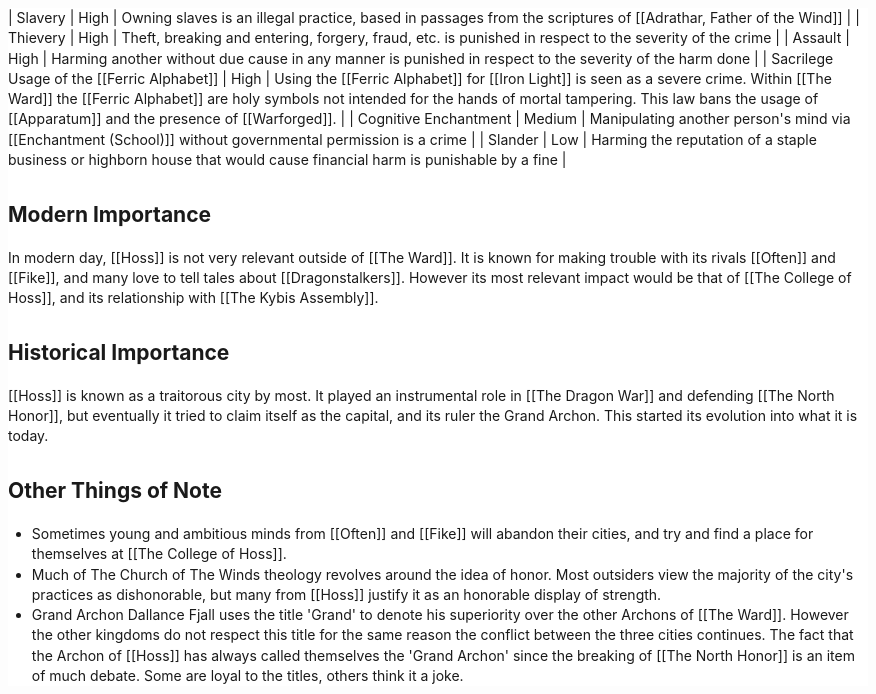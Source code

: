 | Slavery                                    | High        | Owning slaves is an illegal practice, based in passages from the scriptures of [[Adrathar, Father of the Wind]]                                                                                                                                                                                                                                                                     |
| Thievery                                                             | High     | Theft, breaking and entering, forgery, fraud, etc. is punished in respect to the severity of the crime                                                                                                                                                               |
| Assault                                                              | High     | Harming another without due cause in any manner is punished in respect to the severity of the harm done                                                                                                                                                              |
| Sacrilege Usage of the [[Ferric Alphabet]]                           | High     | Using the [[Ferric Alphabet]] for [[Iron Light]] is seen as a severe crime. Within [[The Ward]] the [[Ferric Alphabet]] are holy symbols not intended for the hands of mortal tampering. This law bans the usage of [[Apparatum]] and the presence of [[Warforged]]. |
| Cognitive Enchantment                                                | Medium   | Manipulating another person's mind via [[Enchantment (School)]] without governmental permission is a crime                                                                                                                                                           |
| Slander                                                              | Low      | Harming the reputation of a staple business or highborn house that would cause financial harm is punishable by a fine                                                                                                                                                |

## Modern Importance
In modern day, [[Hoss]] is not very relevant outside of [[The Ward]]. It is known for making trouble with its rivals [[Often]] and [[Fike]], and many love to tell tales about [[Dragonstalkers]]. However its most relevant impact would be that of [[The College of Hoss]], and its relationship with [[The Kybis Assembly]].

## Historical Importance
[[Hoss]] is known as a traitorous city by most. It played an instrumental role in [[The Dragon War]] and defending [[The North Honor]], but eventually it tried to claim itself as the capital, and its ruler the Grand Archon. This started its evolution into what it is today.

## Other Things of Note
- Sometimes young and ambitious minds from [[Often]] and [[Fike]] will abandon their cities, and try and find a place for themselves at [[The College of Hoss]].
- Much of The Church of The Winds theology revolves around the idea of honor. Most outsiders view the majority of the city's practices as dishonorable, but many from [[Hoss]] justify it as an honorable display of strength.
- Grand Archon Dallance Fjall uses the title 'Grand' to denote his superiority over the other Archons of [[The Ward]]. However the other kingdoms do not respect this title for the same reason the conflict between the three cities continues. The fact that the Archon of [[Hoss]] has always called themselves the 'Grand Archon' since the breaking of [[The North Honor]] is an item of much debate. Some are loyal to the titles, others think it a joke.
